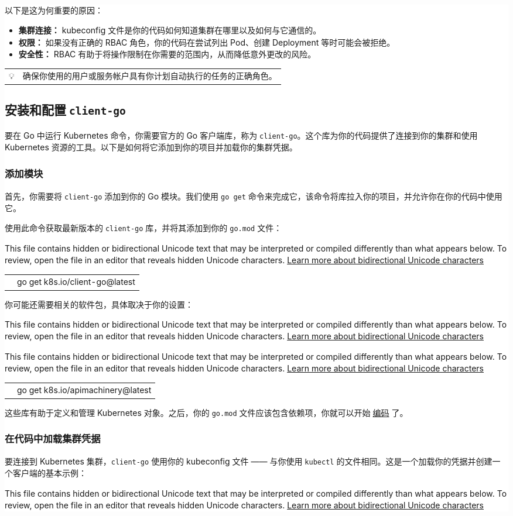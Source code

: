 以下是这为何重要的原因：

* **集群连接：** kubeconfig 文件是你的代码如何知道集群在哪里以及如何与它通信的。
* **权限：** 如果没有正确的 RBAC 角色，你的代码在尝试列出 Pod、创建 Deployment 等时可能会被拒绝。
* **安全性：** RBAC 有助于将操作限制在你需要的范围内，从而降低意外更改的风险。

|  |  |
| --- | --- |
| 💡 | 确保你使用的用户或服务帐户具有你计划自动执行的任务的正确角色。 |

## 安装和配置 `client-go`

要在 Go 中运行 Kubernetes 命令，你需要官方的 Go 客户端库，称为 `client-go`。这个库为你的代码提供了连接到你的集群和使用 Kubernetes 资源的工具。以下是如何将它添加到你的项目并加载你的集群凭据。

### 添加模块

首先，你需要将 `client-go` 添加到你的 Go 模块。我们使用 `go get` 命令来完成它，该命令将库拉入你的项目，并允许你在你的代码中使用它。

使用此命令获取最新版本的 `client-go` 库，并将其添加到你的 `go.mod` 文件：

This file contains hidden or bidirectional Unicode text that may be interpreted or compiled differently than what appears below. To review, open the file in an editor that reveals hidden Unicode characters.
[Learn more about bidirectional Unicode characters](https://github.co/hiddenchars)

|  |  |
| --- | --- |
|  | go get k8s.io/client-go@latest |

你可能还需要相关的软件包，具体取决于你的设置：

This file contains hidden or bidirectional Unicode text that may be interpreted or compiled differently than what appears below. To review, open the file in an editor that reveals hidden Unicode characters.
[Learn more about bidirectional Unicode characters](https://github.co/hiddenchars)

This file contains hidden or bidirectional Unicode text that may be interpreted or compiled differently than what appears below. To review, open the file in an editor that reveals hidden Unicode characters.
[Learn more about bidirectional Unicode characters](https://github.co/hiddenchars)

|  |  |
| --- | --- |
|  | go get k8s.io/apimachinery@latest |

这些库有助于定义和管理 Kubernetes 对象。之后，你的 `go.mod` 文件应该包含依赖项，你就可以开始 [编码](https://thenewstack.io/seven-habits-of-highly-effective-ai-coding/) 了。

### 在代码中加载集群凭据

要连接到 Kubernetes 集群，`client-go` 使用你的 kubeconfig 文件 —— 与你使用 `kubectl` 的文件相同。这是一个加载你的凭据并创建一个客户端的基本示例：

This file contains hidden or bidirectional Unicode text that may be interpreted or compiled differently than what appears below. To review, open the file in an editor that reveals hidden Unicode characters.
[Learn more about bidirectional Unicode characters](https://github.co/hiddenchars)
